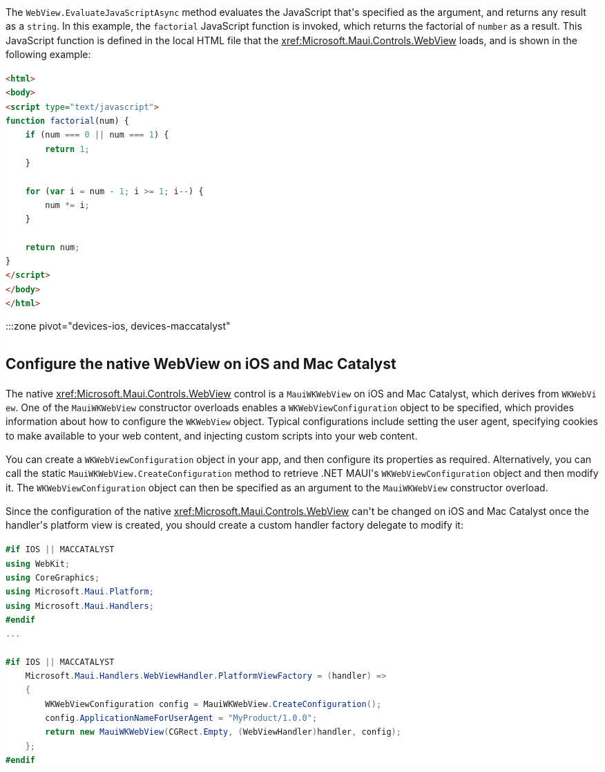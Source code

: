 The `WebView.EvaluateJavaScriptAsync` method evaluates the JavaScript that's specified as the argument, and returns any result as a `string`. In this example, the `factorial` JavaScript function is invoked, which returns the factorial of `number` as a result. This JavaScript function is defined in the local HTML file that the <xref:Microsoft.Maui.Controls.WebView> loads, and is shown in the following example:

```html
<html>
<body>
<script type="text/javascript">
function factorial(num) {
    if (num === 0 || num === 1) {
        return 1;
    }
    
    for (var i = num - 1; i >= 1; i--) {
        num *= i;
    }
    
    return num;
}
</script>
</body>
</html>
```

:::zone pivot="devices-ios, devices-maccatalyst"

## Configure the native WebView on iOS and Mac Catalyst

The native <xref:Microsoft.Maui.Controls.WebView> control is a `MauiWKWebView` on iOS and Mac Catalyst, which derives from `WKWebView`. One of the `MauiWKWebView` constructor overloads enables a `WKWebViewConfiguration` object to be specified, which provides information about how to configure the `WKWebView` object. Typical configurations include setting the user agent, specifying cookies to make available to your web content, and injecting custom scripts into your web content.

You can create a `WKWebViewConfiguration` object in your app, and then configure its properties as required. Alternatively, you can call the static `MauiWKWebView.CreateConfiguration` method to retrieve .NET MAUI's `WKWebViewConfiguration` object and then modify it. The `WKWebViewConfiguration` object can then be specified as an argument to the `MauiWKWebView` constructor overload.

Since the configuration of the native <xref:Microsoft.Maui.Controls.WebView> can't be changed on iOS and Mac Catalyst once the handler's platform view is created, you should create a custom handler factory delegate to modify it:

```csharp
#if IOS || MACCATALYST
using WebKit;
using CoreGraphics;
using Microsoft.Maui.Platform;
using Microsoft.Maui.Handlers;
#endif
...

#if IOS || MACCATALYST
    Microsoft.Maui.Handlers.WebViewHandler.PlatformViewFactory = (handler) =>
    {
        WKWebViewConfiguration config = MauiWKWebView.CreateConfiguration();
        config.ApplicationNameForUserAgent = "MyProduct/1.0.0";
        return new MauiWKWebView(CGRect.Empty, (WebViewHandler)handler, config);
    };
#endif
```
